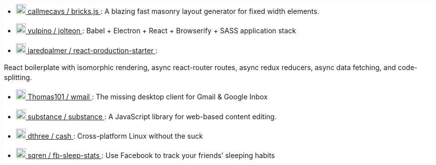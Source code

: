 * <img src='https://avatars3.githubusercontent.com/u/2293641?v=3&s=40' height='20' width='20'>[
      callmecavs
      /
      bricks.js
](https://github.com/callmecavs/bricks.js): 
      A blazing fast masonry layout generator for fixed width elements.
    
* <img src='https://avatars1.githubusercontent.com/u/7596630?v=3&s=40' height='20' width='20'>[
      vulpino
      /
      jolteon
](https://github.com/vulpino/jolteon): 
      Babel + Electron + React + Browserify + SASS application stack
    
* <img src='https://avatars1.githubusercontent.com/u/4060187?v=3&s=40' height='20' width='20'>[
      jaredpalmer
      /
      react-production-starter
](https://github.com/jaredpalmer/react-production-starter): 
      
 React boilerplate with isomorphic rendering, async react-router routes, async redux reducers, async data fetching, and code-splitting.
    
* <img src='https://avatars0.githubusercontent.com/u/103586?v=3&s=40' height='20' width='20'>[
      Thomas101
      /
      wmail
](https://github.com/Thomas101/wmail): 
      The missing desktop client for Gmail & Google Inbox
    
* <img src='https://avatars2.githubusercontent.com/u/284099?v=3&s=40' height='20' width='20'>[
      substance
      /
      substance
](https://github.com/substance/substance): 
      A JavaScript library for web-based content editing.
    
* <img src='https://avatars0.githubusercontent.com/u/10319897?v=3&s=40' height='20' width='20'>[
      dthree
      /
      cash
](https://github.com/dthree/cash): 
      Cross-platform Linux without the suck
    
* <img src='https://avatars0.githubusercontent.com/u/209966?v=3&s=40' height='20' width='20'>[
      sqren
      /
      fb-sleep-stats
](https://github.com/sqren/fb-sleep-stats): 
      Use Facebook to track your friends’ sleeping habits
    